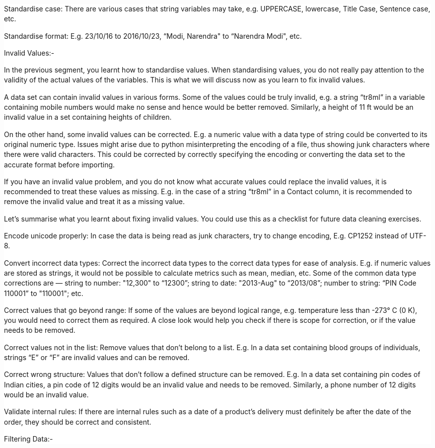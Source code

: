Standardise case: There are various cases that string variables may take, e.g. UPPERCASE, lowercase, Title Case, Sentence case, etc.

Standardise format: E.g. 23/10/16 to 2016/10/23, “Modi, Narendra" to “Narendra Modi", etc.


Invalid Values:-

In the previous segment, you learnt how to standardise values. When standardising values, you do not really pay attention to the validity of the actual values of the variables. 
This is what we will discuss now as you learn to fix invalid values.

A data set can contain invalid values in various forms. Some of the values could be truly invalid, e.g. a string “tr8ml” in a variable containing mobile numbers would make no sense and hence would be better removed. 
Similarly, a height of 11 ft would be an invalid value in a set containing heights of children.

On the other hand, some invalid values can be corrected. E.g. a numeric value with a data type of string could be converted to its original numeric type. 
Issues might arise due to python misinterpreting the encoding of a file, thus showing junk characters where there were valid characters.
This could be corrected by correctly specifying the encoding or converting the data set to the accurate format before importing.

If you have an invalid value problem, and you do not know what accurate values could replace the invalid values, it is recommended to treat these values as missing. E.g. in the case of a string “tr8ml” in a Contact column, it is recommended to remove the invalid value and treat it as a missing value.

 

Let’s summarise what you learnt about fixing invalid values. You could use this as a checklist for future data cleaning exercises.

Encode unicode properly: In case the data is being read as junk characters, try to change encoding, E.g. CP1252 instead of UTF-8.

Convert incorrect data types: Correct the incorrect data types to the correct data types for ease of analysis. E.g. if numeric values are stored as strings,
 it would not be possible to calculate metrics such as mean, median, etc. Some of the common data type corrections are — string to number: "12,300" to “12300”; string to date: "2013-Aug" to “2013/08”; number to string: “PIN Code 110001” to "110001"; etc.

Correct values that go beyond range: If some of the values are beyond logical range, e.g. temperature less than -273° C (0 K), you would need to correct them as required. A close look would help you check if there is scope for correction, or if the value needs to be removed.

Correct values not in the list: Remove values that don’t belong to a list. E.g. In a data set containing blood groups of individuals, strings “E” or “F” are invalid values and can be removed.

Correct wrong structure: Values that don’t follow a defined structure can be removed. E.g. In a data set containing pin codes of Indian cities, a pin code of 12 digits would be an invalid value and needs to be removed. Similarly, a phone number of 12 digits would be an invalid value.

Validate internal rules: If there are internal rules such as a date of a product’s delivery must definitely be after the date of the order, they should be correct and consistent.


Filtering Data:-
